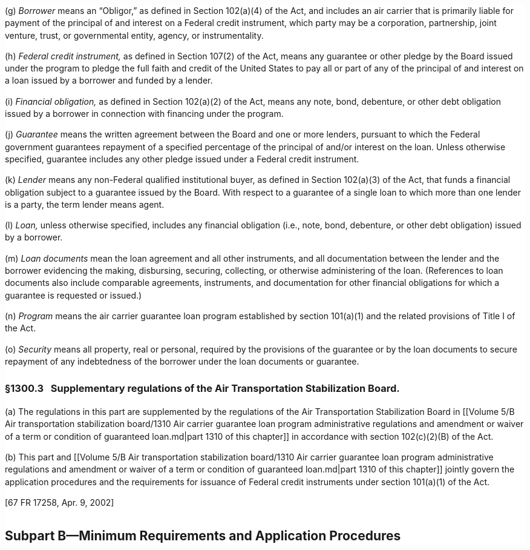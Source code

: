 \(g\) *Borrower* means an “Obligor,” as defined in Section 102(a)(4) of the Act, and includes an air carrier that is primarily liable for payment of the principal of and interest on a Federal credit instrument, which party may be a corporation, partnership, joint venture, trust, or governmental entity, agency, or instrumentality.

\(h\) *Federal credit instrument,* as defined in Section 107(2) of the Act, means any guarantee or other pledge by the Board issued under the program to pledge the full faith and credit of the United States to pay all or part of any of the principal of and interest on a loan issued by a borrower and funded by a lender.

\(i\) *Financial obligation,* as defined in Section 102(a)(2) of the Act, means any note, bond, debenture, or other debt obligation issued by a borrower in connection with financing under the program.

\(j\) *Guarantee* means the written agreement between the Board and one or more lenders, pursuant to which the Federal government guarantees repayment of a specified percentage of the principal of and/or interest on the loan. Unless otherwise specified, guarantee includes any other pledge issued under a Federal credit instrument.

\(k\) *Lender* means any non-Federal qualified institutional buyer, as defined in Section 102(a)(3) of the Act, that funds a financial obligation subject to a guarantee issued by the Board. With respect to a guarantee of a single loan to which more than one lender is a party, the term lender means agent.

\(l\) *Loan,* unless otherwise specified, includes any financial obligation (i.e., note, bond, debenture, or other debt obligation) issued by a borrower.

\(m\) *Loan documents* mean the loan agreement and all other instruments, and all documentation between the lender and the borrower evidencing the making, disbursing, securing, collecting, or otherwise administering of the loan. (References to loan documents also include comparable agreements, instruments, and documentation for other financial obligations for which a guarantee is requested or issued.)

\(n\) *Program* means the air carrier guarantee loan program established by section 101(a)(1) and the related provisions of Title I of the Act.

\(o\) *Security* means all property, real or personal, required by the provisions of the guarantee or by the loan documents to secure repayment of any indebtedness of the borrower under the loan documents or guarantee.

### §1300.3   Supplementary regulations of the Air Transportation Stabilization Board.

\(a\) The regulations in this part are supplemented by the regulations of the Air Transportation Stabilization Board in [[Volume 5/B Air transportation stabilization board/1310 Air carrier guarantee loan program administrative regulations and amendment or waiver of a term or condition of guaranteed loan.md|part 1310 of this chapter]] in accordance with section 102(c)(2)(B) of the Act.

\(b\) This part and [[Volume 5/B Air transportation stabilization board/1310 Air carrier guarantee loan program administrative regulations and amendment or waiver of a term or condition of guaranteed loan.md|part 1310 of this chapter]] jointly govern the application procedures and the requirements for issuance of Federal credit instruments under section 101(a)(1) of the Act.

\[67 FR 17258, Apr. 9, 2002\]

## Subpart B—Minimum Requirements and Application Procedures
